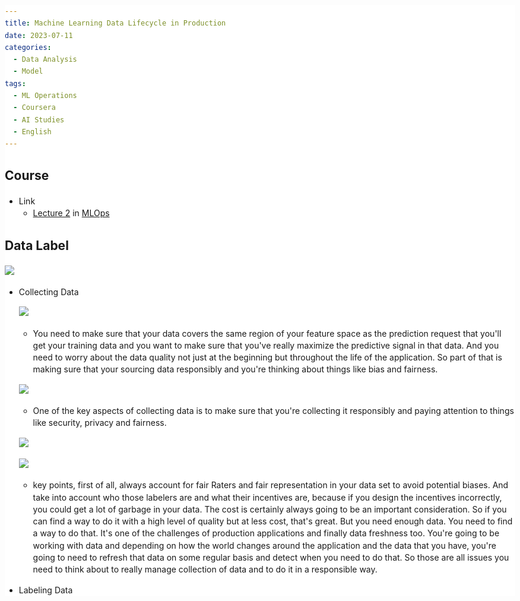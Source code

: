 ```yaml
---
title: Machine Learning Data Lifecycle in Production
date: 2023-07-11
categories:
  - Data Analysis
  - Model
tags: 
  - ML Operations
  - Coursera
  - AI Studies
  - English
---
```



## Course

- Link
    - [Lecture 2](https://www.coursera.org/learn/machine-learning-data-lifecycle-in-production/home/week/2)  in [MLOps](https://www.coursera.org/specializations/machine-learning-engineering-for-production-mlops?=)

## Data Label

![ ](images/MLOps_Part2/Untitled.png)

- Collecting Data
    
    ![ ](images/MLOps_Part2/Untitled%201.png)
    
    - You need to make sure that your data covers the same region of your feature space as the prediction request that you'll get your training data and you want to make sure that you've really maximize the predictive signal in that data. And you need to worry about the data quality not just at the beginning but throughout the life of the application. So part of that is making sure that your sourcing data responsibly and you're thinking about things like bias and fairness.
    
    ![ ](images/MLOps_Part2/Untitled%202.png)
    
    - One of the key aspects of collecting data is to make sure that you're collecting it responsibly and paying attention to things like security, privacy and fairness.
    
    ![ ](images/MLOps_Part2/Untitled%203.png)
    
    ![ ](images/MLOps_Part2/Untitled%204.png)
    
    - key points, first of all, always account for fair Raters and fair representation in your data set to avoid potential biases. And take into account who those labelers are and what their incentives are, because if you design the incentives incorrectly, you could get a lot of garbage in your data. The cost is certainly always going to be an important consideration. So if you can find a way to do it with a high level of quality but at less cost, that's great. But you need enough data. You need to find a way to do that. It's one of the challenges of production applications and finally data freshness too. You're going to be working with data and depending on how the world changes around the application and the data that you have, you're going to need to refresh that data on some regular basis and detect when you need to do that. So those are all issues you need to think about to really manage collection of data and to do it in a responsible way.
- Labeling Data
    